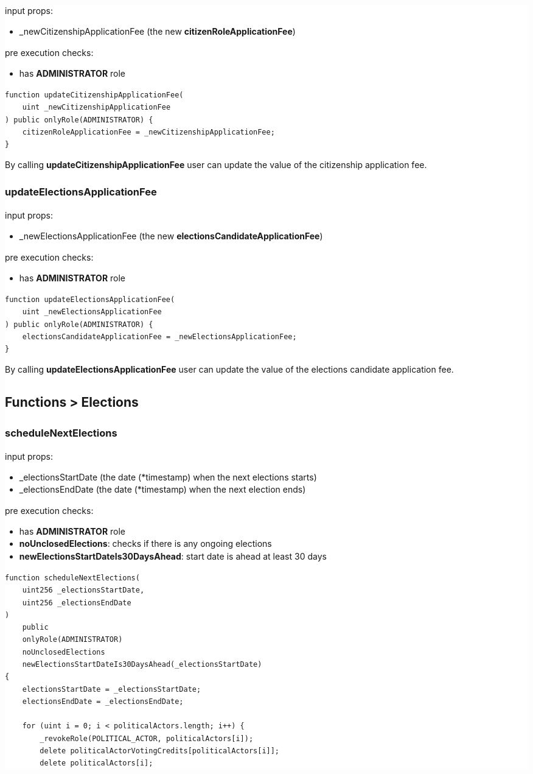 input props:
- _newCitizenshipApplicationFee (the new **citizenRoleApplicationFee**)

pre execution checks:
- has **ADMINISTRATOR** role

```solidity
function updateCitizenshipApplicationFee(
    uint _newCitizenshipApplicationFee
) public onlyRole(ADMINISTRATOR) {
    citizenRoleApplicationFee = _newCitizenshipApplicationFee;
}
```

By calling **updateCitizenshipApplicationFee** user can update the value of the citizenship application fee.

### <div id="updateElectionsApplicationFee">updateElectionsApplicationFee</div>

input props:
- _newElectionsApplicationFee (the new **electionsCandidateApplicationFee**)

pre execution checks:
- has **ADMINISTRATOR** role

```solidity
function updateElectionsApplicationFee(
    uint _newElectionsApplicationFee
) public onlyRole(ADMINISTRATOR) {
    electionsCandidateApplicationFee = _newElectionsApplicationFee;
}
```

By calling **updateElectionsApplicationFee** user can update the value of the elections candidate application fee.

## Functions > Elections

### <div id="scheduleNextElections">scheduleNextElections</div>

input props:
- _electionsStartDate (the date (*timestamp) when the next elections starts)
- _electionsEndDate (the date (*timestamp) when the next election ends)

pre execution checks:
- has **ADMINISTRATOR** role
- **noUnclosedElections**: checks if there is any ongoing elections
- **newElectionsStartDateIs30DaysAhead**: start date is ahead at least 30 days

```solidity
function scheduleNextElections(
    uint256 _electionsStartDate,
    uint256 _electionsEndDate
)
    public
    onlyRole(ADMINISTRATOR)
    noUnclosedElections
    newElectionsStartDateIs30DaysAhead(_electionsStartDate)
{
    electionsStartDate = _electionsStartDate;
    electionsEndDate = _electionsEndDate;

    for (uint i = 0; i < politicalActors.length; i++) {
        _revokeRole(POLITICAL_ACTOR, politicalActors[i]);
        delete politicalActorVotingCredits[politicalActors[i]];
        delete politicalActors[i];
```
